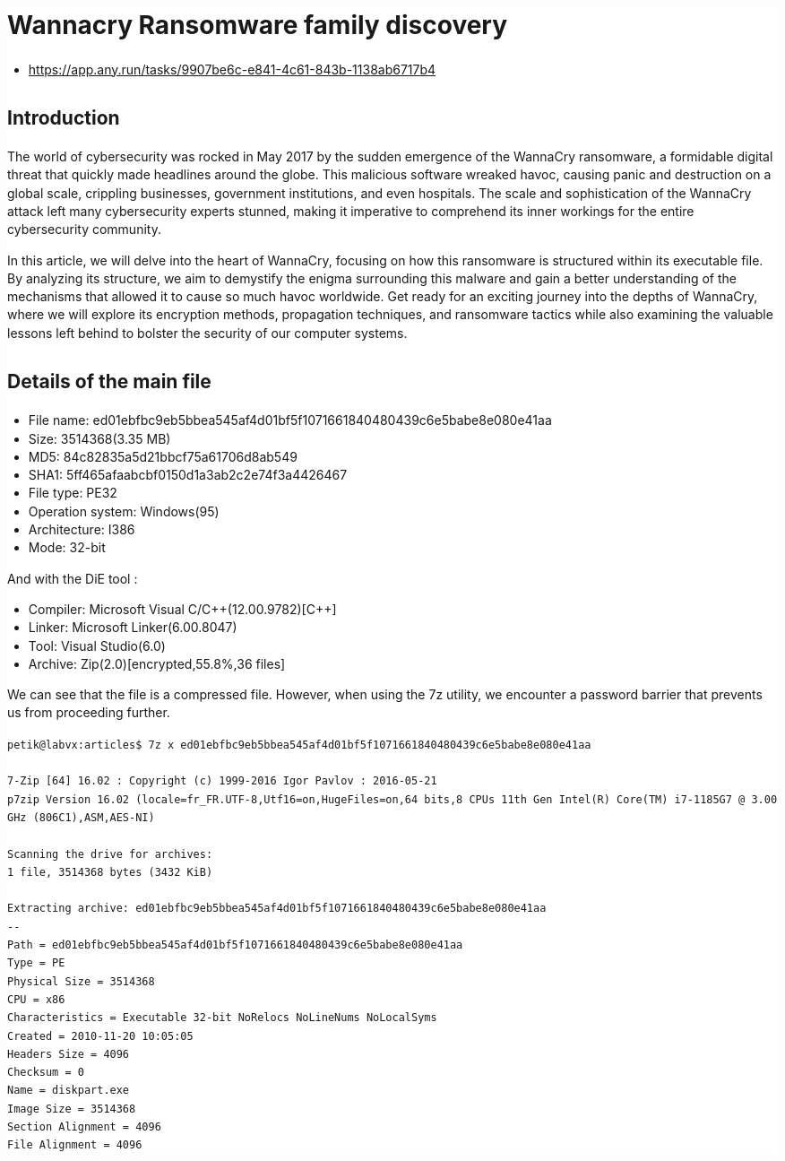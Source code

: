 # Wannacry Ransomware family discovery

* https://app.any.run/tasks/9907be6c-e841-4c61-843b-1138ab6717b4

## Introduction

The world of cybersecurity was rocked in May 2017 by the sudden emergence of the WannaCry ransomware, a formidable digital threat that quickly made headlines around the globe. This malicious software wreaked havoc, causing panic and destruction on a global scale, crippling businesses, government institutions, and even hospitals. The scale and sophistication of the WannaCry attack left many cybersecurity experts stunned, making it imperative to comprehend its inner workings for the entire cybersecurity community.

In this article, we will delve into the heart of WannaCry, focusing on how this ransomware is structured within its executable file. By analyzing its structure, we aim to demystify the enigma surrounding this malware and gain a better understanding of the mechanisms that allowed it to cause so much havoc worldwide. Get ready for an exciting journey into the depths of WannaCry, where we will explore its encryption methods, propagation techniques, and ransomware tactics while also examining the valuable lessons left behind to bolster the security of our computer systems.

## Details of the main file

* File name: ed01ebfbc9eb5bbea545af4d01bf5f1071661840480439c6e5babe8e080e41aa
* Size: 3514368(3.35 MB)
* MD5: 84c82835a5d21bbcf75a61706d8ab549
* SHA1: 5ff465afaabcbf0150d1a3ab2c2e74f3a4426467
* File type: PE32
* Operation system: Windows(95)
* Architecture: I386
* Mode: 32-bit

And with the DiE tool :
- Compiler: Microsoft Visual C/C++(12.00.9782)[C++]
- Linker: Microsoft Linker(6.00.8047)
- Tool: Visual Studio(6.0)
- Archive: Zip(2.0)[encrypted,55.8%,36 files]

We can see that the file is a compressed file. However, when using the 7z utility, we encounter a password barrier that prevents us from proceeding further.

```
petik@labvx:articles$ 7z x ed01ebfbc9eb5bbea545af4d01bf5f1071661840480439c6e5babe8e080e41aa 

7-Zip [64] 16.02 : Copyright (c) 1999-2016 Igor Pavlov : 2016-05-21
p7zip Version 16.02 (locale=fr_FR.UTF-8,Utf16=on,HugeFiles=on,64 bits,8 CPUs 11th Gen Intel(R) Core(TM) i7-1185G7 @ 3.00GHz (806C1),ASM,AES-NI)

Scanning the drive for archives:
1 file, 3514368 bytes (3432 KiB)

Extracting archive: ed01ebfbc9eb5bbea545af4d01bf5f1071661840480439c6e5babe8e080e41aa
--         
Path = ed01ebfbc9eb5bbea545af4d01bf5f1071661840480439c6e5babe8e080e41aa
Type = PE
Physical Size = 3514368
CPU = x86
Characteristics = Executable 32-bit NoRelocs NoLineNums NoLocalSyms
Created = 2010-11-20 10:05:05
Headers Size = 4096
Checksum = 0
Name = diskpart.exe
Image Size = 3514368
Section Alignment = 4096
File Alignment = 4096
```